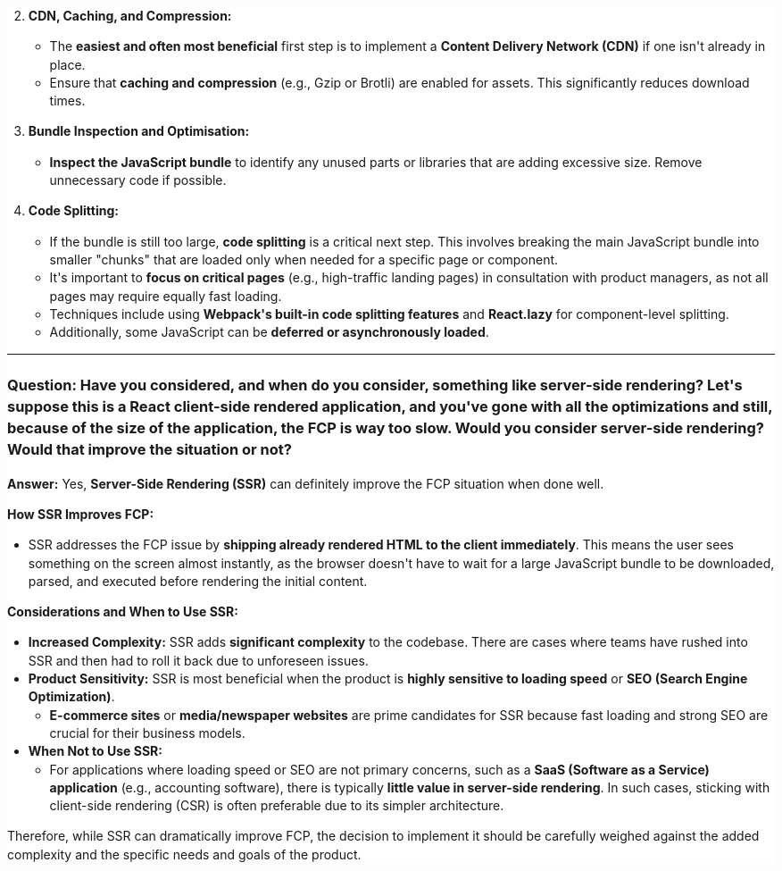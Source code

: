2.  **CDN, Caching, and Compression:**
    *   The **easiest and often most beneficial** first step is to implement a **Content Delivery Network (CDN)** if one isn't already in place.
    *   Ensure that **caching and compression** (e.g., Gzip or Brotli) are enabled for assets. This significantly reduces download times.

3.  **Bundle Inspection and Optimisation:**
    *   **Inspect the JavaScript bundle** to identify any unused parts or libraries that are adding excessive size. Remove unnecessary code if possible.

4.  **Code Splitting:**
    *   If the bundle is still too large, **code splitting** is a critical next step. This involves breaking the main JavaScript bundle into smaller "chunks" that are loaded only when needed for a specific page or component.
    *   It's important to **focus on critical pages** (e.g., high-traffic landing pages) in consultation with product managers, as not all pages may require equally fast loading.
    *   Techniques include using **Webpack's built-in code splitting features** and **React.lazy** for component-level splitting.
    *   Additionally, some JavaScript can be **deferred or asynchronously loaded**.

---

### Question: Have you considered, and when do you consider, something like server-side rendering? Let's suppose this is a React client-side rendered application, and you've gone with all the optimizations and still, because of the size of the application, the FCP is way too slow. Would you consider server-side rendering? Would that improve the situation or not?

**Answer:** Yes, **Server-Side Rendering (SSR)** can definitely improve the FCP situation when done well.

**How SSR Improves FCP:**
*   SSR addresses the FCP issue by **shipping already rendered HTML to the client immediately**. This means the user sees something on the screen almost instantly, as the browser doesn't have to wait for a large JavaScript bundle to be downloaded, parsed, and executed before rendering the initial content.

**Considerations and When to Use SSR:**
*   **Increased Complexity:** SSR adds **significant complexity** to the codebase. There are cases where teams have rushed into SSR and then had to roll it back due to unforeseen issues.
*   **Product Sensitivity:** SSR is most beneficial when the product is **highly sensitive to loading speed** or **SEO (Search Engine Optimization)**.
    *   **E-commerce sites** or **media/newspaper websites** are prime candidates for SSR because fast loading and strong SEO are crucial for their business models.
*   **When Not to Use SSR:**
    *   For applications where loading speed or SEO are not primary concerns, such as a **SaaS (Software as a Service) application** (e.g., accounting software), there is typically **little value in server-side rendering**. In such cases, sticking with client-side rendering (CSR) is often preferable due to its simpler architecture.

Therefore, while SSR can dramatically improve FCP, the decision to implement it should be carefully weighed against the added complexity and the specific needs and goals of the product.